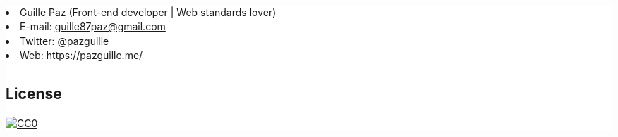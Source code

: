  <li>
  Guille Paz (Front-end developer | Web standards lover)
 </li>
 <li>
  E-mail:
  <a href="mailto:guille87paz@gmail.com">
   guille87paz@gmail.com
  </a>
 </li>
 <li>
  Twitter:
  <a href="https://twitter.com/pazguille">
   @pazguille
  </a>
 </li>
 <li>
  Web:
  <a href="https://pazguille.me/">
   https://pazguille.me/
  </a>
 </li>
</ul>
<h2>
 License
</h2>
<p>
 <a href="https://creativecommons.org/publicdomain/zero/1.0/">
  <img alt="CC0" src="https://licensebuttons.net/p/zero/1.0/88x31.png"/>
 </a>
</p>
